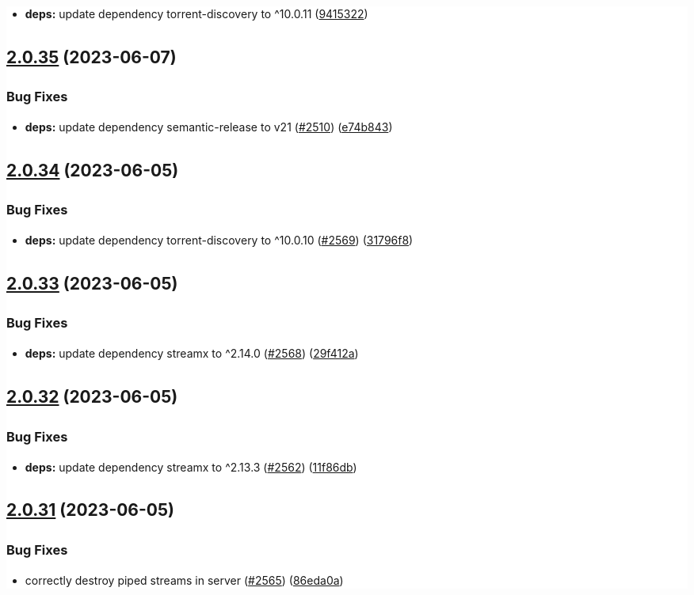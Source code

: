 * **deps:** update dependency torrent-discovery to ^10.0.11 ([9415322](https://github.com/webtorrent/webtorrent/commit/94153227df2e0371af11dedf24cb1bd429dc2760))

## [2.0.35](https://github.com/webtorrent/webtorrent/compare/v2.0.34...v2.0.35) (2023-06-07)


### Bug Fixes

* **deps:** update dependency semantic-release to v21 ([#2510](https://github.com/webtorrent/webtorrent/issues/2510)) ([e74b843](https://github.com/webtorrent/webtorrent/commit/e74b843f2f102d590d68db1db15ea7ac840fc485))

## [2.0.34](https://github.com/webtorrent/webtorrent/compare/v2.0.33...v2.0.34) (2023-06-05)


### Bug Fixes

* **deps:** update dependency torrent-discovery to ^10.0.10 ([#2569](https://github.com/webtorrent/webtorrent/issues/2569)) ([31796f8](https://github.com/webtorrent/webtorrent/commit/31796f82f24ed4da2f634eec84203b49688b589c))

## [2.0.33](https://github.com/webtorrent/webtorrent/compare/v2.0.32...v2.0.33) (2023-06-05)


### Bug Fixes

* **deps:** update dependency streamx to ^2.14.0 ([#2568](https://github.com/webtorrent/webtorrent/issues/2568)) ([29f412a](https://github.com/webtorrent/webtorrent/commit/29f412a665b95bdb35d10c5129271705edc1e184))

## [2.0.32](https://github.com/webtorrent/webtorrent/compare/v2.0.31...v2.0.32) (2023-06-05)


### Bug Fixes

* **deps:** update dependency streamx to ^2.13.3 ([#2562](https://github.com/webtorrent/webtorrent/issues/2562)) ([11f86db](https://github.com/webtorrent/webtorrent/commit/11f86dbf495f2e16952054f3f0cea76d6a812fce))

## [2.0.31](https://github.com/webtorrent/webtorrent/compare/v2.0.30...v2.0.31) (2023-06-05)


### Bug Fixes

* correctly destroy piped streams in server ([#2565](https://github.com/webtorrent/webtorrent/issues/2565)) ([86eda0a](https://github.com/webtorrent/webtorrent/commit/86eda0a470c4a5418a15ad55c31648ee043270c3))
